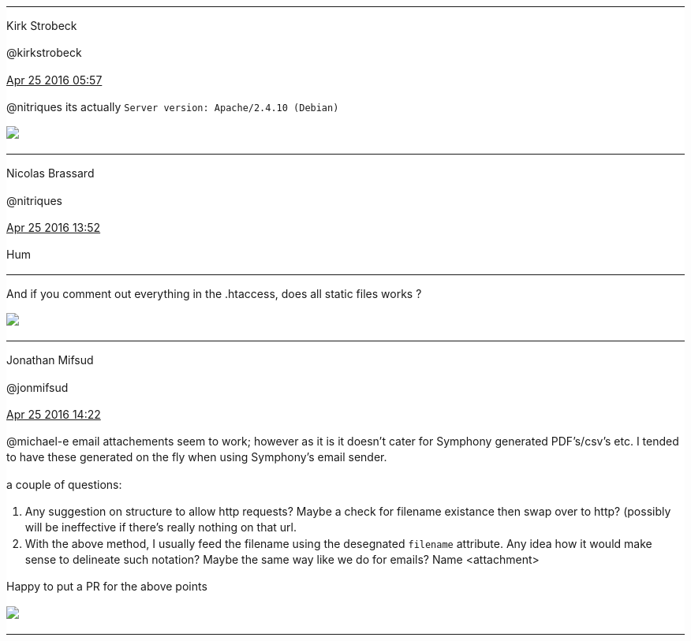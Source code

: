 __ __

Kirk Strobeck

@kirkstrobeck

[Apr 25 2016
05:57](https://gitter.im/symphonycms/symphony-2?at=571db1e26e3ae55e37e9b3ec ""
)

@nitriques its actually `Server version: Apache/2.4.10 (Debian)`

![](https://avatars1.githubusercontent.com/u/771169?v=3&s=30)

__ __

Nicolas Brassard

@nitriques

[Apr 25 2016
13:52](https://gitter.im/symphonycms/symphony-2?at=571e21060eef754b5eaa2f79 ""
)

Hum

__ __

And if you comment out everything in the .htaccess, does all static files
works ?

![](https://avatars1.githubusercontent.com/u/859775?v=3&s=30)

__ __

Jonathan Mifsud

@jonmifsud

[Apr 25 2016
14:22](https://gitter.im/symphonycms/symphony-2?at=571e28204bbb6abf7d5ed6e7 ""
)

@michael-e email attachements seem to work; however as it is it doesn’t cater
for Symphony generated PDF’s/csv’s etc. I tended to have these generated on
the fly when using Symphony’s email sender.

a couple of questions:

  1. Any suggestion on structure to allow http requests? Maybe a check for filename existance then swap over to http? (possibly will be ineffective if there’s really nothing on that url.
  2. With the above method, I usually feed the filename using the desegnated `filename` attribute. Any idea how it would make sense to delineate such notation? Maybe the same way like we do for emails? Name &lt;attachment&gt;

Happy to put a PR for the above points

![](https://avatars0.githubusercontent.com/u/241963?v=3&s=30)

__ __
